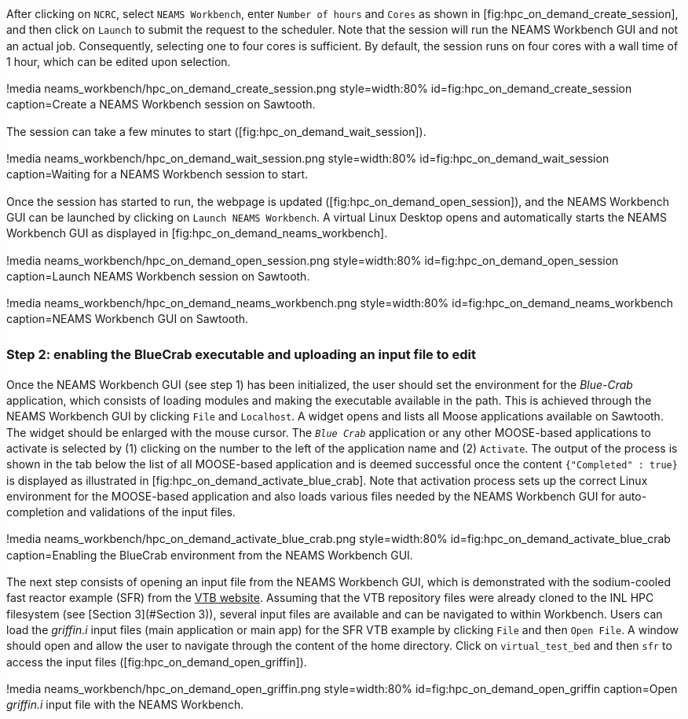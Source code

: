 After clicking on `NCRC`, select `NEAMS Workbench`, enter `Number of hours` and `Cores` as shown in [fig:hpc_on_demand_create_session], and then click on `Launch` to submit the request to the scheduler. Note that the session will run the NEAMS Workbench GUI and not an actual job. Consequently, selecting one to four cores is sufficient. By default, the session runs on four cores with a wall time of 1 hour, which can be edited upon selection.

!media neams_workbench/hpc_on_demand_create_session.png style=width:80% id=fig:hpc_on_demand_create_session caption=Create a NEAMS Workbench session on Sawtooth.

The session can take a few minutes to start ([fig:hpc_on_demand_wait_session]).


!media neams_workbench/hpc_on_demand_wait_session.png style=width:80% id=fig:hpc_on_demand_wait_session caption=Waiting for a NEAMS Workbench session to start.

Once the session has started to run, the webpage is updated ([fig:hpc_on_demand_open_session]), and the NEAMS Workbench GUI can be launched by clicking on `Launch NEAMS Workbench`. A virtual Linux Desktop opens and automatically starts the NEAMS Workbench GUI as displayed in [fig:hpc_on_demand_neams_workbench].


!media neams_workbench/hpc_on_demand_open_session.png style=width:80% id=fig:hpc_on_demand_open_session caption=Launch NEAMS Workbench session on Sawtooth.

!media neams_workbench/hpc_on_demand_neams_workbench.png style=width:80% id=fig:hpc_on_demand_neams_workbench caption=NEAMS Workbench GUI on Sawtooth.

### Step 2: enabling the BlueCrab executable and uploading an input file to edit 

Once the NEAMS Workbench GUI (see step 1) has been initialized, the user should set the environment for the *Blue-Crab* application, which consists of loading modules and making the executable available in the path. This is achieved through the NEAMS Workbench GUI by clicking `File` and `Localhost`. A widget opens and lists all Moose applications available on Sawtooth. The widget should be enlarged with the mouse cursor. The *`Blue Crab`* application or any other MOOSE-based applications to activate is selected by (1) clicking on the number to the left of the application name and (2) `Activate`. The output of the process is shown in the tab below the list of all MOOSE-based application and is deemed successful once the content `{"Completed" : true}` is displayed as illustrated in [fig:hpc_on_demand_activate_blue_crab]. Note that activation process sets up the correct Linux environment for the MOOSE-based application and also loads various files needed by the NEAMS Workbench GUI for auto-completion and validations of the input files.

!media neams_workbench/hpc_on_demand_activate_blue_crab.png style=width:80% id=fig:hpc_on_demand_activate_blue_crab caption=Enabling the BlueCrab environment from the NEAMS Workbench GUI.

The next step consists of opening an input file from the NEAMS Workbench GUI, which is demonstrated with the sodium-cooled fast reactor example (SFR) from the [VTB website](https://mooseframework.inl.gov/virtual_test_bed/). Assuming that the VTB repository files were already cloned to the INL HPC filesystem (see [Section 3](#Section 3)), several input files are available and can be navigated to within Workbench. Users can load the *griffin.i* input files (main application or main app) for the SFR VTB example by clicking `File` and then `Open File`. A window should open and allow the user to navigate through the content of the home directory. Click on `virtual_test_bed` and then `sfr` to access the input files ([fig:hpc_on_demand_open_griffin]).

!media neams_workbench/hpc_on_demand_open_griffin.png style=width:80% id=fig:hpc_on_demand_open_griffin caption=Open *griffin.i* input file with the NEAMS Workbench.

